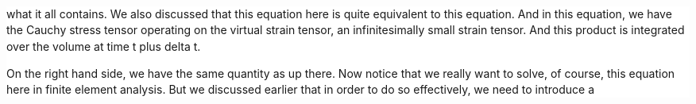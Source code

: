   <span m='121370'><font><font>what</font></font></span> <span m='121580'>it</span>
  <span m='121660'><font><font>all</font></font></span> <span m='121890'>contains.</span>
  <span m='123140'>We</span> <span m='123280'>also</span> <span m='123560'><font><font>discussed</font></font></span>
  <span m='125450'><font><font>that</font></font></span> <span m='125850'><font><font>this</font></font></span>
  <span m='126270'><font><font>equation</font></font></span> <span m='126820'><font><font>here</font></font></span>
  <span m='127590'><font><font>is</font></font></span> <span m='127810'><font><font>quite</font></font></span>
  <span m='128090'>equivalent</span> <span m='129110'><font><font>to</font></font></span>
  <span m='129490'><font><font>this</font></font></span> <span m='129740'>equation.</span>
  <span m='130860'><font><font>And</font></font></span> <span m='131090'><font><font>in</font></font></span>
  <span m='131180'><font><font>this</font></font></span> <span m='131370'><font><font>equation</font></font>,</span>
  <span m='131930'>we</span> <span m='132100'><font><font>have</font></font></span>
  <span m='132370'>the</span> <span m='132500'>Cauchy</span> <span m='132900'><font><font>stress</font></font></span>
  <span m='133225'>tensor</span> <span m='134580'>operating</span> <span m='135220'><font><font>on</font></font></span>
  <span m='135570'><font><font>the</font></font></span> <span m='135910'>virtual</span>
  <span m='136950'>strain</span> <span m='137390'>tensor,</span> <span m='138180'>an</span>
  <span m='138450'>infinitesimally</span> <span m='139340'>small</span> <span m='139770'>strain</span>
  <span m='140140'>tensor.</span> <span m='141050'>And</span> <span m='141270'><font><font>this</font></font></span>
  <span m='141490'>product</span> <span m='141890'><font><font>is</font></font></span>
  <span m='142270'>integrated</span> <span m='142910'>over</span> <span m='143100'><font><font>the</font></font></span>
  <span m='143300'>volume</span> <span m='144010'><font><font>at</font></font></span>
  <span m='144190'><font><font>time</font></font></span> <span m='144460'><font><font>t</font></font></span>
  <span m='144650'><font><font>plus</font></font></span> <span m='144890'>delta</span>
  <span m='145190'>t.</span> </p><p><span m='146550'>On</span> <span m='146670'><font><font>the</font></font></span>
  <span m='146790'><font><font>right</font></font></span> <span m='147030'><font><font>hand</font></font></span>
  <span m='147190'><font><font>side</font></font>,</span> <span m='147500'>we have</span>
  <span m='147770'><font><font>the</font></font></span> <span m='147840'>same</span>
  <span m='148200'>quantity</span> <span m='148950'>as</span> <span m='149730'>up</span>
  <span m='150220'>there.</span> <span m='151380'>Now</span> <span m='151920'><font><font>notice</font></font></span>
  <span m='152380'><font><font>that</font></font></span> <span m='152720'><font><font>we</font></font></span>
  <span m='152930'><font><font>really</font></font></span> <span m='153240'>want</span>
  <span m='153460'><font><font>to</font></font></span> <span m='153570'>solve, of
  course, </span> <span m='153920'><font><font>this</font></font></span> <span m='154700'><font><font>equation</font></font></span>
  <span m='155220'><font><font>here</font></font></span> <span m='155410'><font><font>in</font></font></span>
  <span m='155570'><font><font>finite</font></font></span> <span m='155790'><font><font>element</font></font></span>
  <span m='156070'>analysis.</span> <span m='156880'>But</span> <span m='157040'><font><font>we</font></font></span>
  <span m='157130'><font><font>discussed</font></font></span> <span m='157700'><font><font>earlier</font></font></span>
  <span m='158390'><font><font>that</font></font></span> <span m='158560'><font><font>in</font></font></span>
  <span m='158690'>order</span> <span m='158930'><font><font>to</font></font></span>
  <span m='159070'>do</span> <span m='159260'><font><font>so</font></font></span>
  <span m='159430'>effectively,</span> <span m='160630'><font><font>we</font></font></span>
  <span m='160870'>need</span> <span m='161090'><font><font>to</font></font></span>
  <span m='161170'>introduce</span> <span m='161870'><font><font>a</font></font></span>